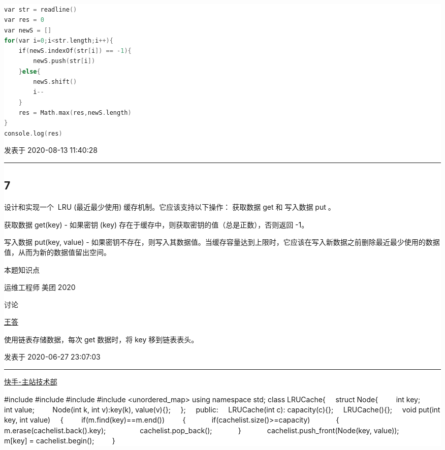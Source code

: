 ```cpp
var str = readline()
var res = 0
var newS = []
for(var i=0;i<str.length;i++){
    if(newS.indexOf(str[i]) == -1){
        newS.push(str[i])
    }else{
        newS.shift()
        i--
    }
    res = Math.max(res,newS.length)
}
console.log(res)
```

发表于 2020-08-13 11:40:28

* * *

## 7

设计和实现一个  LRU (最近最少使用) 缓存机制。它应该支持以下操作： 获取数据 get 和 写入数据 put 。

获取数据 get(key) - 如果密钥 (key) 存在于缓存中，则获取密钥的值（总是正数），否则返回 -1。

写入数据 put(key, value) - 如果密钥不存在，则写入其数据值。当缓存容量达到上限时，它应该在写入新数据之前删除最近最少使用的数据值，从而为新的数据值留出空间。

本题知识点

运维工程师 美团 2020

讨论

[王答](https://www.nowcoder.com/profile/1198354)

使用链表存储数据，每次 get 数据时，将 key 移到链表表头。

发表于 2020-06-27 23:07:03

* * *

[快手-主站技术部](https://www.nowcoder.com/profile/234822205)

#include <vector>
#include <iostream>
#include <list>
#include <unordered_map>
using namespace std;
class LRUCache{
    struct Node{
        int key;
        int value;
        Node(int k, int v):key(k), value(v){};
    };
    public:
    LRUCache(int c): capacity(c){};
    LRUCache(){};
    void put(int key, int value)
    {
        if(m.find(key)==m.end())
        {
            if(cachelist.size()>=capacity)
            {
                m.erase(cachelist.back().key);
                cachelist.pop_back();
            }
            cachelist.push_front(Node(key, value));
            m[key] = cachelist.begin();
        }